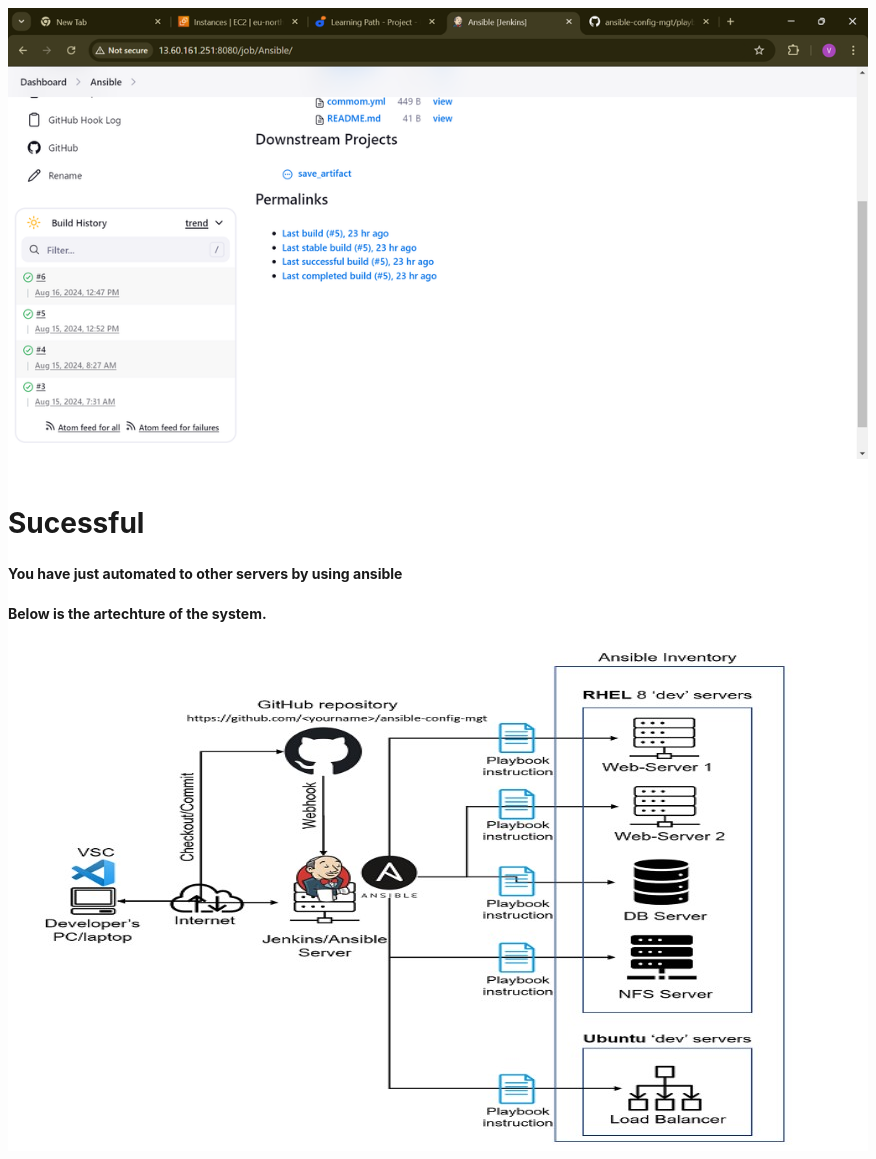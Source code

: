 ![alt text](<Screenshot 2024-08-16 134923.png>)

# Sucessful

#### You have just automated to other servers by using ansible

#### Below is the artechture of the system.
![alt text](<Great Job.png>)